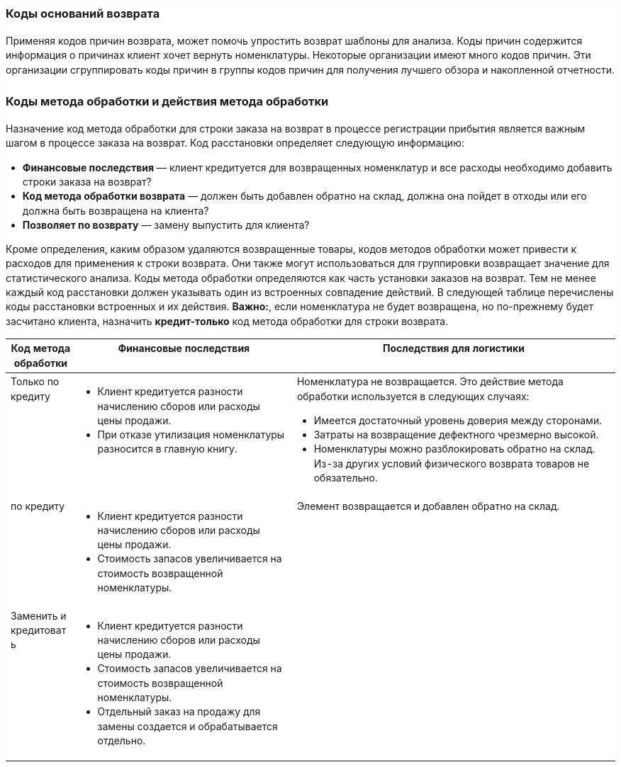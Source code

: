 ### <a name="return-reason-codes"></a>Коды оснований возврата

Применяя кодов причин возврата, может помочь упростить возврат шаблоны для анализа. Коды причин содержится информация о причинах клиент хочет вернуть номенклатуры. Некоторые организации имеют много кодов причин. Эти организации сгруппировать коды причин в группы кодов причин для получения лучшего обзора и накопленной отчетности.

### <a name="disposition-codes-and-disposition-actions"></a>Коды метода обработки и действия метода обработки

Назначение код метода обработки для строки заказа на возврат в процессе регистрации прибытия является важным шагом в процессе заказа на возврат. Код расстановки определяет следующую информацию:

-   **Финансовые последствия** — клиент кредитуется для возвращенных номенклатур и все расходы необходимо добавить строки заказа на возврат?
-   **Код метода обработки возврата** — должен быть добавлен обратно на склад, должна она пойдет в отходы или его должна быть возвращена на клиента?
-   **Позволяет по возврату** — замену выпустить для клиента?

Кроме определения, каким образом удаляются возвращенные товары, кодов методов обработки может привести к расходов для применения к строки возврата. Они также могут использоваться для группировки возвращает значение для статистического анализа. Коды метода обработки определяются как часть установки заказов на возврат. Тем не менее каждый код расстановки должен указывать один из встроенных совпадение действий. В следующей таблице перечислены коды расстановки встроенных и их действия. **Важно:**, если номенклатура не будет возвращена, но по-прежнему будет засчитано клиента, назначить **кредит-только** код метода обработки для строки возврата.

<table>
<thead>
<tr class="header">
<th>Код метода обработки</th>
<th>Финансовые последствия</th>
<th>Последствия для логистики</th>
</tr>
</thead>
<tbody>
<tr class="odd">
<td>Только по кредиту</td>
<td><ul>
<li>Клиент кредитуется разности начислению сборов или расходы цены продажи.</li>
<li>При отказе утилизация номенклатуры разносится в главную книгу.</li>
</ul></td>
<td>Номенклатура не возвращается. Это действие метода обработки используется в следующих случаях:
<ul>
<li>Имеется достаточный уровень доверия между сторонами.</li>
<li>Затраты на возвращение дефектного чрезмерно высокой.</li>
<li>Номенклатуры можно разблокировать обратно на склад. Из-за других условий физического возврата товаров не обязательно.</li>
</ul></td>
</tr>
<tr class="even">
<td>по кредиту</td>
<td><ul>
<li>Клиент кредитуется разности начислению сборов или расходы цены продажи.</li>
<li>Стоимость запасов увеличивается на стоимость возвращенной номенклатуры.</li>
</ul></td>
<td>Элемент возвращается и добавлен обратно на склад.</td>
</tr>
<tr class="odd">
<td>Заменить и кредитовать</td>
<td><ul>
<li>Клиент кредитуется разности начислению сборов или расходы цены продажи.</li>
<li>Стоимость запасов увеличивается на стоимость возвращенной номенклатуры.</li>
<li>Отдельный заказ на продажу для замены создается и обрабатывается отдельно.</li>